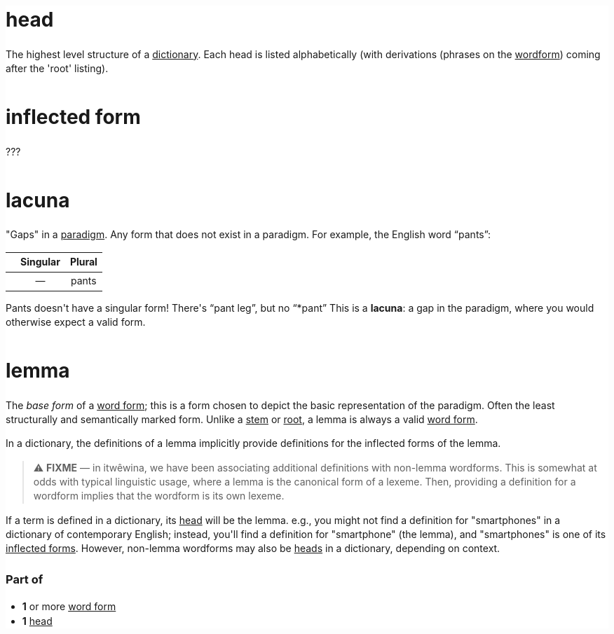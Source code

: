 
head
====
[head]: #head
[heads]: #head

The highest level structure of a [dictionary][].
Each head is listed alphabetically (with derivations (phrases on the
[wordform][]) coming after the 'root' listing).

inflected form
==============
[inflect]: #inflect
[inflected form]: #inflected-form
[inflected forms]: #inflected-form

???

lacuna
======

"Gaps" in a [paradigm]. Any form that does not exist in a paradigm. For
example, the English word “pants”:

|   | Singular | Plural |
|:-:|:--------:|:------:|
|   |     —    | pants  |

[lacuna]: #lacuna
[lacunae]: #lacuna

Pants doesn't have a singular form! There's “pant leg”, but no “\*pant”
This is a **lacuna**: a gap in the paradigm, where you would otherwise
expect a valid form.


lemma
=====
[lemma]: #lemma
[lemmas]: #lemma
[lemmata]: #lemma
[base form]: #lemma
[baseform]: #lemma

The _base form_ of a [word form]; this is a form chosen to depict the basic
representation of the paradigm. Often the least structurally and
semantically marked form.  Unlike a [stem] or [root], a lemma is always
a valid [word form].

In a dictionary, the definitions of a lemma implicitly provide definitions for
the inflected forms of the lemma.

> ⚠️ **FIXME** — in itwêwina, we have been associating additional definitions
> with non-lemma wordforms. This is somewhat at odds with typical linguistic
> usage, where a lemma is the canonical form of a lexeme. Then, providing a
> definition for a wordform implies that the wordform is its own lexeme.

If a term is defined in a dictionary, its [head] will be the lemma.
e.g., you might not find a definition for "smartphones" in a dictionary of
contemporary English; instead, you'll find a definition for
"smartphone" (the lemma), and "smartphones" is one of its [inflected
forms]. However, non-lemma wordforms may also be [heads] in a dictionary,
depending on context.

### Part of

* **1** or more [word form]
* **1** [head]


[analysis]: #analysis
[analyses]: #analysis
[linguistic analysis]: #analysis
[linguistic breakdown]: #analysis
[conjugation]: #conjugation
[conjugations]: #conjugation
[conjugator]: #conjugator
[declension]: #declension
[definition]: #definition
[definitions]: #definition
[derivational breakdown]: #derivational-breakdown
[derivational paradigm]: #derivational-paradigm
[derived form]: #derived-form
[derived forms]: #derived-form
[dictionary]: #dictionary
[dictionary entry]: #dictionary-entry
[dictionary entries]: #dictionary-entry
[source]: #source
[dictionary source]: #dictionary-source
[Ipc]: #indeclinable-particle
[indeclinable particle]: #indeclinable-particle
[inflectional category]: #inflectional-category
[inflectional class]: #inflectional-class
[inflectional categories]: #inflectional-category
[paradigm]: #inflectional-paradigm
[general word class]: #general-word-class
[gloss]: #gloss
[meaning]: #meaning
[morpheme]: #morpheme
[morphosyntactic feature]: #morphosyntactic-feature
[morphosyntactic features]: #morphosyntactic-feature
[multicharacter symbol]: #multicharacter-symbol
[normatize]: #normatize
[orthographical representation]: #orthographical-representation
[orthographical representations]: #orthographical-representation
[paradigm layout]: #paradigm-layout
[part of speech]: #part-of-speech
[phrase]: #phrase
[root]: #root
[source language]: #source-language
[standardize]: #standardize
[tag]: #translation
[target language]: #target-language
[translation]: #translation
[translations]: #translation
[user query]: #user-query
[word class]: #word-class
[word classes]: #word-class
[NAD]: #NAD
[NA]: #NA
[NA]: #NA
[NID]: #NID
[NI]: #NI
[VAI]: #VAI
[VII]: #VII
[VTA]: #VTA
[VTI]: #VTI
[wordform]: #wordform
[wordforms]: #wordform
[word form]: #wordform
[word forms]: #wordform
[stem]: #stem
[Porter stemming algorithm]: https://tartarus.org/martin/PorterStemmer/def.txt
[term]: #term
[terms]: #term